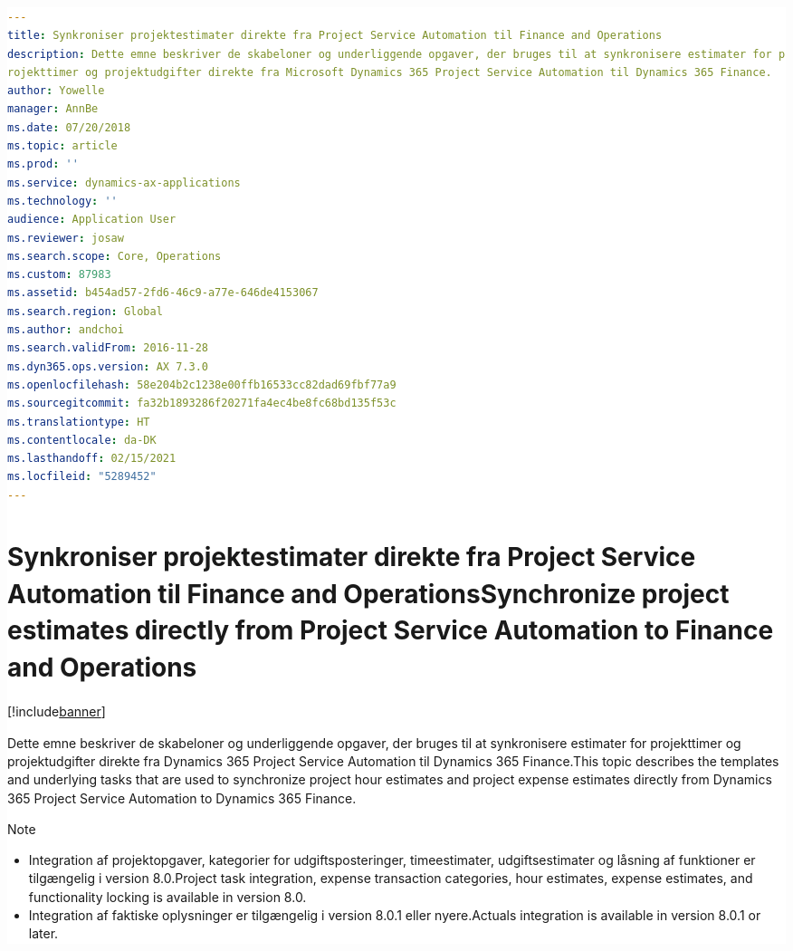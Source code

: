 ```yaml
---
title: Synkroniser projektestimater direkte fra Project Service Automation til Finance and Operations
description: Dette emne beskriver de skabeloner og underliggende opgaver, der bruges til at synkronisere estimater for projekttimer og projektudgifter direkte fra Microsoft Dynamics 365 Project Service Automation til Dynamics 365 Finance.
author: Yowelle
manager: AnnBe
ms.date: 07/20/2018
ms.topic: article
ms.prod: ''
ms.service: dynamics-ax-applications
ms.technology: ''
audience: Application User
ms.reviewer: josaw
ms.search.scope: Core, Operations
ms.custom: 87983
ms.assetid: b454ad57-2fd6-46c9-a77e-646de4153067
ms.search.region: Global
ms.author: andchoi
ms.search.validFrom: 2016-11-28
ms.dyn365.ops.version: AX 7.3.0
ms.openlocfilehash: 58e204b2c1238e00ffb16533cc82dad69fbf77a9
ms.sourcegitcommit: fa32b1893286f20271fa4ec4be8fc68bd135f53c
ms.translationtype: HT
ms.contentlocale: da-DK
ms.lasthandoff: 02/15/2021
ms.locfileid: "5289452"
---
```

# <a name="synchronize-project-estimates-directly-from-project-service-automation-to-finance-and-operations"></a><span data-ttu-id="2b96c-103">Synkroniser projektestimater direkte fra Project Service Automation til Finance and Operations</span><span class="sxs-lookup"><span data-stu-id="2b96c-103">Synchronize project estimates directly from Project Service Automation to Finance and Operations</span></span>

[!include[banner](../includes/banner.md)]

<span data-ttu-id="2b96c-104">Dette emne beskriver de skabeloner og underliggende opgaver, der bruges til at synkronisere estimater for projekttimer og projektudgifter direkte fra Dynamics 365 Project Service Automation til Dynamics 365 Finance.</span><span class="sxs-lookup"><span data-stu-id="2b96c-104">This topic describes the templates and underlying tasks that are used to synchronize project hour estimates and project expense estimates directly from Dynamics 365 Project Service Automation to Dynamics 365 Finance.</span></span>

> [!NOTE]
> - <span data-ttu-id="2b96c-105">Integration af projektopgaver, kategorier for udgiftsposteringer, timeestimater, udgiftsestimater og låsning af funktioner er tilgængelig i version 8.0.</span><span class="sxs-lookup"><span data-stu-id="2b96c-105">Project task integration, expense transaction categories, hour estimates, expense estimates, and functionality locking is available in version 8.0.</span></span>
> - <span data-ttu-id="2b96c-106">Integration af faktiske oplysninger er tilgængelig i version 8.0.1 eller nyere.</span><span class="sxs-lookup"><span data-stu-id="2b96c-106">Actuals integration is available in version 8.0.1 or later.</span></span>
